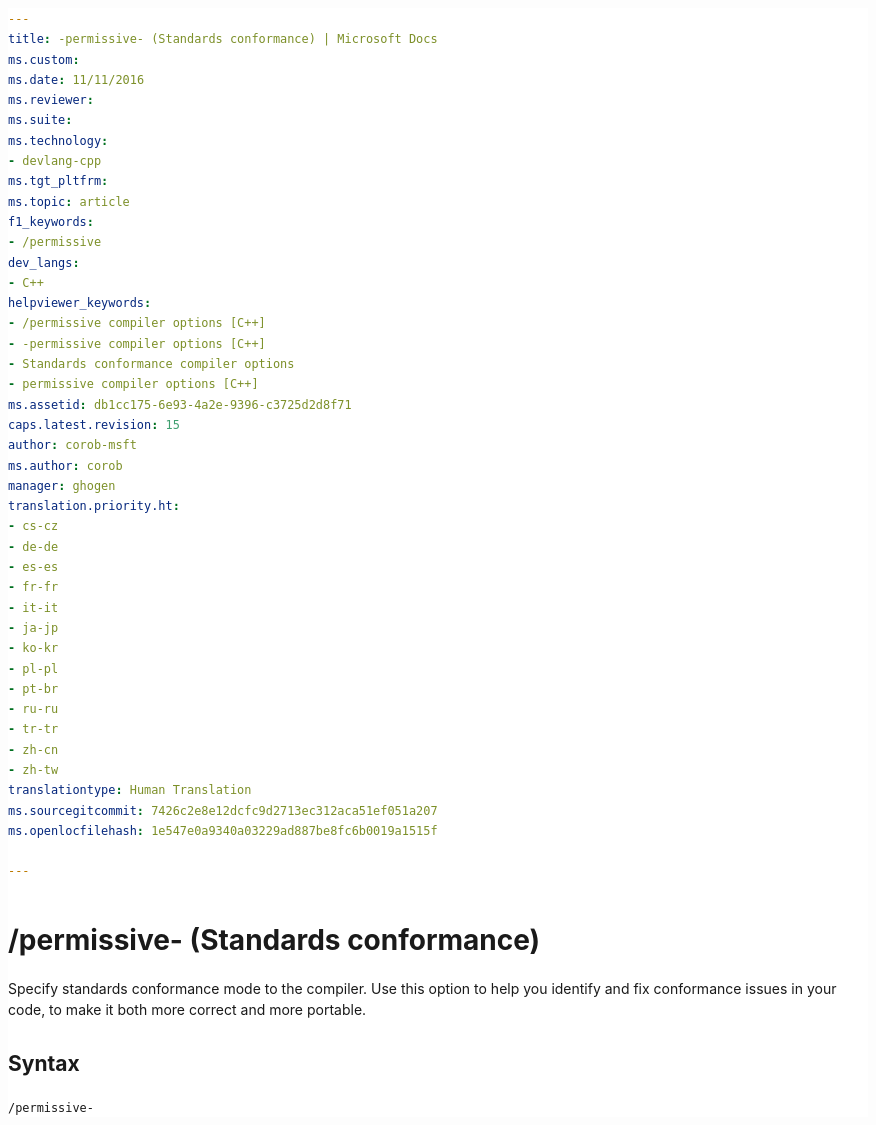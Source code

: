 ```yaml
---
title: -permissive- (Standards conformance) | Microsoft Docs
ms.custom: 
ms.date: 11/11/2016
ms.reviewer: 
ms.suite: 
ms.technology:
- devlang-cpp
ms.tgt_pltfrm: 
ms.topic: article
f1_keywords:
- /permissive
dev_langs:
- C++
helpviewer_keywords:
- /permissive compiler options [C++]
- -permissive compiler options [C++]
- Standards conformance compiler options
- permissive compiler options [C++]
ms.assetid: db1cc175-6e93-4a2e-9396-c3725d2d8f71
caps.latest.revision: 15
author: corob-msft
ms.author: corob
manager: ghogen
translation.priority.ht:
- cs-cz
- de-de
- es-es
- fr-fr
- it-it
- ja-jp
- ko-kr
- pl-pl
- pt-br
- ru-ru
- tr-tr
- zh-cn
- zh-tw
translationtype: Human Translation
ms.sourcegitcommit: 7426c2e8e12dcfc9d2713ec312aca51ef051a207
ms.openlocfilehash: 1e547e0a9340a03229ad887be8fc6b0019a1515f

---
```

# /permissive- (Standards conformance)
Specify standards conformance mode to the compiler. Use this option to help you identify and fix conformance issues in your code, to make it both more correct and more portable.  
  
## Syntax  
```
/permissive-  
```  
